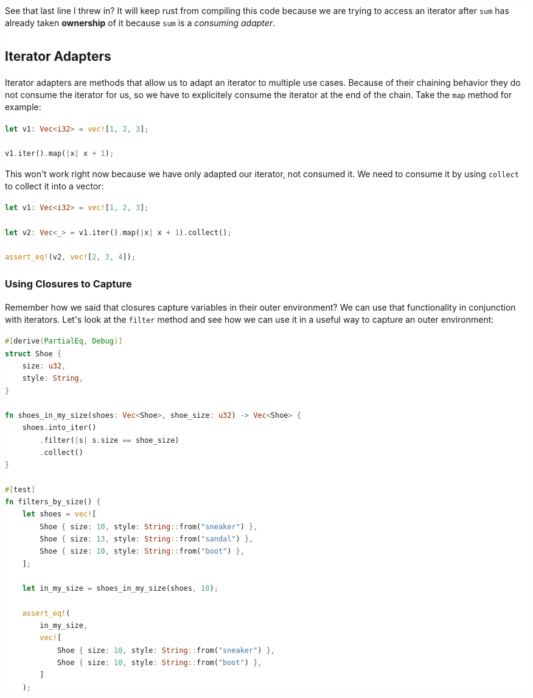 See that last line I threw in?  It will keep rust from compiling this code
because we are trying to access an iterator after `sum` has already taken
**ownership** of it because `sum` is a _consuming adapter_.

## Iterator Adapters

Iterator adapters are methods that allow us to adapt an iterator to multiple use
cases.  Because of their chaining behavior they do not consume the iterator for
us, so we have to explicitely consume the iterator at the end of the chain.
Take the `map` method for example:

```Rust
let v1: Vec<i32> = vec![1, 2, 3];

v1.iter().map(|x| x + 1);
```

This won't work right now because we have only adapted our iterator, not
consumed it.  We need to consume it by using `collect` to collect it into a
vector:

```Rust
let v1: Vec<i32> = vec![1, 2, 3];

let v2: Vec<_> = v1.iter().map(|x| x + 1).collect();

assert_eq!(v2, vec![2, 3, 4]);
```

### Using Closures to Capture 

Remember how we said that closures capture variables in their outer environment? We can use that functionality in conjunction with iterators.  Let's look
at the `filter` method and see how we can use it in a useful way to capture an
outer environment: 

```Rust
#[derive(PartialEq, Debug)]
struct Shoe {
    size: u32,
    style: String,
}

fn shoes_in_my_size(shoes: Vec<Shoe>, shoe_size: u32) -> Vec<Shoe> {
    shoes.into_iter()
        .filter(|s| s.size == shoe_size)
        .collect()
}

#[test]
fn filters_by_size() {
    let shoes = vec![
        Shoe { size: 10, style: String::from("sneaker") },
        Shoe { size: 13, style: String::from("sandal") },
        Shoe { size: 10, style: String::from("boot") },
    ];

    let in_my_size = shoes_in_my_size(shoes, 10);

    assert_eq!(
        in_my_size,
        vec![
            Shoe { size: 10, style: String::from("sneaker") },
            Shoe { size: 10, style: String::from("boot") },
        ]
    );
```